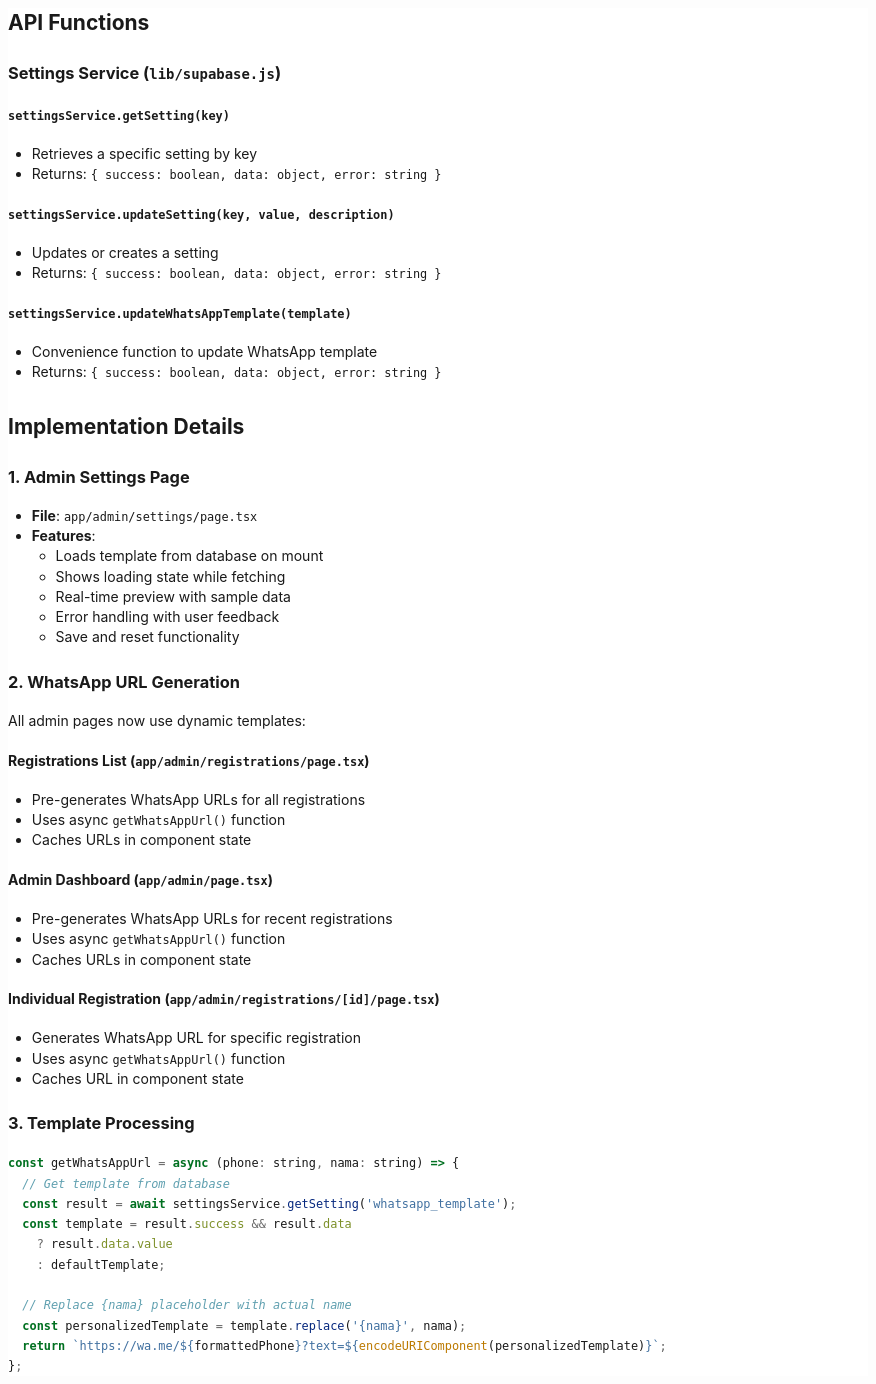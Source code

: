 ## API Functions

### Settings Service (`lib/supabase.js`)

#### `settingsService.getSetting(key)`
- Retrieves a specific setting by key
- Returns: `{ success: boolean, data: object, error: string }`

#### `settingsService.updateSetting(key, value, description)`
- Updates or creates a setting
- Returns: `{ success: boolean, data: object, error: string }`

#### `settingsService.updateWhatsAppTemplate(template)`
- Convenience function to update WhatsApp template
- Returns: `{ success: boolean, data: object, error: string }`

## Implementation Details

### 1. Admin Settings Page
- **File**: `app/admin/settings/page.tsx`
- **Features**:
  - Loads template from database on mount
  - Shows loading state while fetching
  - Real-time preview with sample data
  - Error handling with user feedback
  - Save and reset functionality

### 2. WhatsApp URL Generation
All admin pages now use dynamic templates:

#### Registrations List (`app/admin/registrations/page.tsx`)
- Pre-generates WhatsApp URLs for all registrations
- Uses async `getWhatsAppUrl()` function
- Caches URLs in component state

#### Admin Dashboard (`app/admin/page.tsx`)
- Pre-generates WhatsApp URLs for recent registrations
- Uses async `getWhatsAppUrl()` function
- Caches URLs in component state

#### Individual Registration (`app/admin/registrations/[id]/page.tsx`)
- Generates WhatsApp URL for specific registration
- Uses async `getWhatsAppUrl()` function
- Caches URL in component state

### 3. Template Processing
```javascript
const getWhatsAppUrl = async (phone: string, nama: string) => {
  // Get template from database
  const result = await settingsService.getSetting('whatsapp_template');
  const template = result.success && result.data 
    ? result.data.value 
    : defaultTemplate;
  
  // Replace {nama} placeholder with actual name
  const personalizedTemplate = template.replace('{nama}', nama);
  return `https://wa.me/${formattedPhone}?text=${encodeURIComponent(personalizedTemplate)}`;
};
```